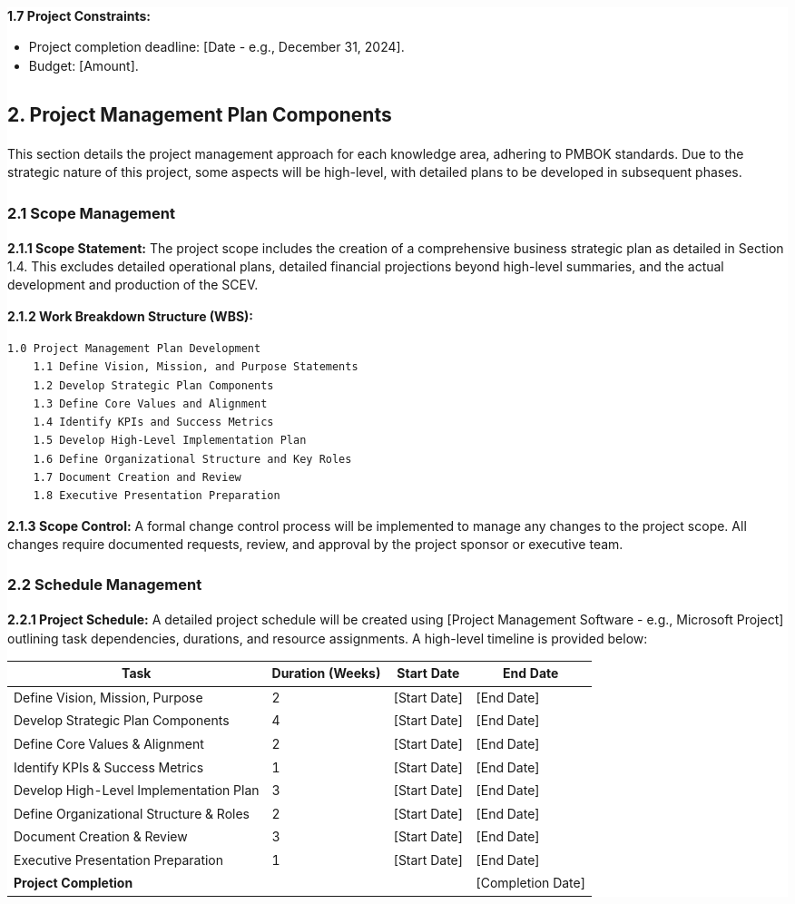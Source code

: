 **1.7 Project Constraints:**

*   Project completion deadline: [Date - e.g., December 31, 2024].
*   Budget: [Amount].


## 2. Project Management Plan Components

This section details the project management approach for each knowledge area, adhering to PMBOK standards.  Due to the strategic nature of this project, some aspects will be high-level, with detailed plans to be developed in subsequent phases.

### 2.1 Scope Management

**2.1.1 Scope Statement:** The project scope includes the creation of a comprehensive business strategic plan as detailed in Section 1.4.  This excludes detailed operational plans, detailed financial projections beyond high-level summaries, and the actual development and production of the SCEV.

**2.1.2 Work Breakdown Structure (WBS):**

    1.0 Project Management Plan Development
        1.1 Define Vision, Mission, and Purpose Statements
        1.2 Develop Strategic Plan Components
        1.3 Define Core Values and Alignment
        1.4 Identify KPIs and Success Metrics
        1.5 Develop High-Level Implementation Plan
        1.6 Define Organizational Structure and Key Roles
        1.7 Document Creation and Review
        1.8 Executive Presentation Preparation


**2.1.3 Scope Control:**  A formal change control process will be implemented to manage any changes to the project scope.  All changes require documented requests, review, and approval by the project sponsor or executive team.


### 2.2 Schedule Management

**2.2.1 Project Schedule:**  A detailed project schedule will be created using [Project Management Software - e.g., Microsoft Project] outlining task dependencies, durations, and resource assignments.  A high-level timeline is provided below:

| Task                                      | Duration (Weeks) | Start Date     | End Date       |
|-------------------------------------------|-----------------|-----------------|-----------------|
| Define Vision, Mission, Purpose           | 2                | [Start Date]    | [End Date]      |
| Develop Strategic Plan Components         | 4                | [Start Date]    | [End Date]      |
| Define Core Values & Alignment            | 2                | [Start Date]    | [End Date]      |
| Identify KPIs & Success Metrics           | 1                | [Start Date]    | [End Date]      |
| Develop High-Level Implementation Plan   | 3                | [Start Date]    | [End Date]      |
| Define Organizational Structure & Roles | 2                | [Start Date]    | [End Date]      |
| Document Creation & Review                | 3                | [Start Date]    | [End Date]      |
| Executive Presentation Preparation       | 1                | [Start Date]    | [End Date]      |
| **Project Completion**                     |                  |                 | [Completion Date]|
